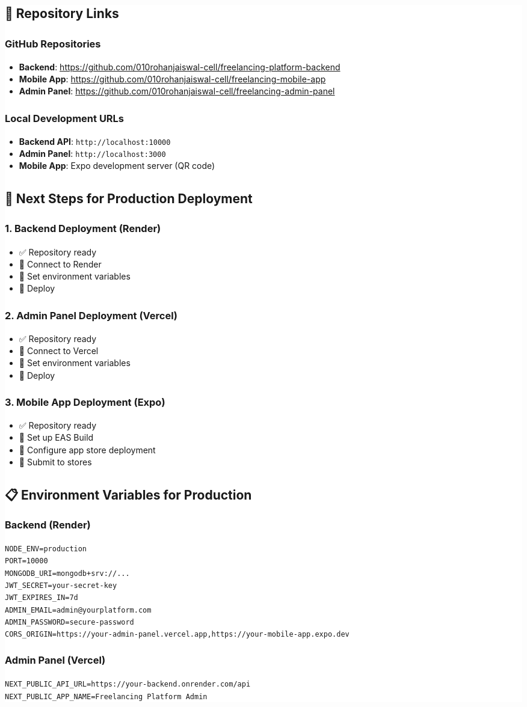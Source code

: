 ## 🔗 **Repository Links**

### **GitHub Repositories**
- **Backend**: https://github.com/010rohanjaiswal-cell/freelancing-platform-backend
- **Mobile App**: https://github.com/010rohanjaiswal-cell/freelancing-mobile-app
- **Admin Panel**: https://github.com/010rohanjaiswal-cell/freelancing-admin-panel

### **Local Development URLs**
- **Backend API**: `http://localhost:10000`
- **Admin Panel**: `http://localhost:3000`
- **Mobile App**: Expo development server (QR code)

## 🚀 **Next Steps for Production Deployment**

### 1. **Backend Deployment (Render)**
- ✅ Repository ready
- 🔄 Connect to Render
- 🔄 Set environment variables
- 🔄 Deploy

### 2. **Admin Panel Deployment (Vercel)**
- ✅ Repository ready
- 🔄 Connect to Vercel
- 🔄 Set environment variables
- 🔄 Deploy

### 3. **Mobile App Deployment (Expo)**
- ✅ Repository ready
- 🔄 Set up EAS Build
- 🔄 Configure app store deployment
- 🔄 Submit to stores

## 📋 **Environment Variables for Production**

### **Backend (Render)**
```env
NODE_ENV=production
PORT=10000
MONGODB_URI=mongodb+srv://...
JWT_SECRET=your-secret-key
JWT_EXPIRES_IN=7d
ADMIN_EMAIL=admin@yourplatform.com
ADMIN_PASSWORD=secure-password
CORS_ORIGIN=https://your-admin-panel.vercel.app,https://your-mobile-app.expo.dev
```

### **Admin Panel (Vercel)**
```env
NEXT_PUBLIC_API_URL=https://your-backend.onrender.com/api
NEXT_PUBLIC_APP_NAME=Freelancing Platform Admin
```
